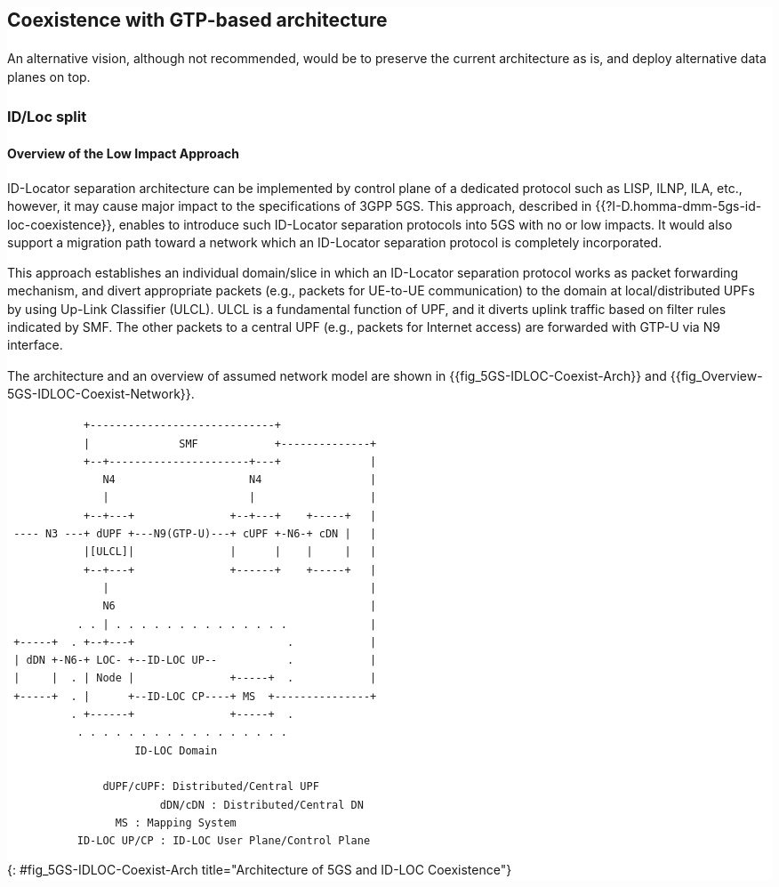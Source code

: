 
## Coexistence with GTP-based architecture

An alternative vision, although not recommended, would be to preserve the
current architecture as is, and deploy alternative data planes on top.

### ID/Loc split

#### Overview of the Low Impact Approach

ID-Locator separation architecture can be implemented by control plane of a
dedicated protocol such as LISP, ILNP, ILA, etc., however, it may cause major
impact to the specifications of 3GPP 5GS. This approach, described in
{{?I-D.homma-dmm-5gs-id-loc-coexistence}}, enables to introduce such ID-Locator
separation protocols into 5GS with no or low impacts. It would also support a
migration path toward a network which an ID-Locator separation protocol is
completely incorporated.

This approach establishes an individual domain/slice in which an ID-Locator
separation protocol works as packet forwarding mechanism, and divert appropriate
packets (e.g., packets for UE-to-UE communication) to the domain at local/distributed 
UPFs by using Up-Link Classifier (ULCL). ULCL is a fundamental function of UPF, and it 
diverts uplink traffic based on filter rules indicated by SMF. The other packets to a central UPF
(e.g., packets for Internet access) are forwarded with GTP-U via N9 interface. 

The architecture and an overview of assumed network model are 
shown in {{fig_5GS-IDLOC-Coexist-Arch}} and {{fig_Overview-5GS-IDLOC-Coexist-Network}}.



~~~~
            +-----------------------------+
            |              SMF            +--------------+
            +--+----------------------+---+              |
               N4                     N4                 |
               |                      |                  |
            +--+---+               +--+---+    +-----+   |
 ---- N3 ---+ dUPF +---N9(GTP-U)---+ cUPF +-N6-+ cDN |   |
            |[ULCL]|               |      |    |     |   |
            +--+---+               +------+    +-----+   |
               |                                         |
               N6                                        |
           . . | . . . . . . . . . . . . . .             |
 +-----+  . +--+---+                        .            |
 | dDN +-N6-+ LOC- +--ID-LOC UP--           .            |
 |     |  . | Node |               +-----+  .            |
 +-----+  . |      +--ID-LOC CP----+ MS  +---------------+
          . +------+               +-----+  .
           . . . . . . . . . . . . . . . . .
                    ID-LOC Domain
		    
		       dUPF/cUPF: Distributed/Central UPF
                        dDN/cDN : Distributed/Central DN
			     MS : Mapping System 
		   ID-LOC UP/CP : ID-LOC User Plane/Control Plane
~~~~
{: #fig_5GS-IDLOC-Coexist-Arch title="Architecture of 5GS and ID-LOC Coexistence"}
